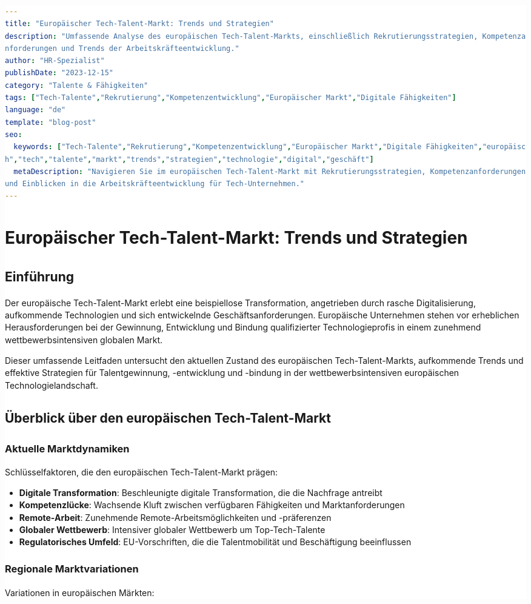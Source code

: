 ```yaml
---
title: "Europäischer Tech-Talent-Markt: Trends und Strategien"
description: "Umfassende Analyse des europäischen Tech-Talent-Markts, einschließlich Rekrutierungsstrategien, Kompetenzanforderungen und Trends der Arbeitskräfteentwicklung."
author: "HR-Spezialist"
publishDate: "2023-12-15"
category: "Talente & Fähigkeiten"
tags: ["Tech-Talente","Rekrutierung","Kompetenzentwicklung","Europäischer Markt","Digitale Fähigkeiten"]
language: "de"
template: "blog-post"
seo:
  keywords: ["Tech-Talente","Rekrutierung","Kompetenzentwicklung","Europäischer Markt","Digitale Fähigkeiten","europäisch","tech","talente","markt","trends","strategien","technologie","digital","geschäft"]
  metaDescription: "Navigieren Sie im europäischen Tech-Talent-Markt mit Rekrutierungsstrategien, Kompetenzanforderungen und Einblicken in die Arbeitskräfteentwicklung für Tech-Unternehmen."
---
```


# Europäischer Tech-Talent-Markt: Trends und Strategien

## Einführung

Der europäische Tech-Talent-Markt erlebt eine beispiellose Transformation, angetrieben durch rasche Digitalisierung, aufkommende Technologien und sich entwickelnde Geschäftsanforderungen. Europäische Unternehmen stehen vor erheblichen Herausforderungen bei der Gewinnung, Entwicklung und Bindung qualifizierter Technologieprofis in einem zunehmend wettbewerbsintensiven globalen Markt.

Dieser umfassende Leitfaden untersucht den aktuellen Zustand des europäischen Tech-Talent-Markts, aufkommende Trends und effektive Strategien für Talentgewinnung, -entwicklung und -bindung in der wettbewerbsintensiven europäischen Technologielandschaft.

## Überblick über den europäischen Tech-Talent-Markt

### Aktuelle Marktdynamiken

Schlüsselfaktoren, die den europäischen Tech-Talent-Markt prägen:

- **Digitale Transformation**: Beschleunigte digitale Transformation, die die Nachfrage antreibt
- **Kompetenzlücke**: Wachsende Kluft zwischen verfügbaren Fähigkeiten und Marktanforderungen
- **Remote-Arbeit**: Zunehmende Remote-Arbeitsmöglichkeiten und -präferenzen
- **Globaler Wettbewerb**: Intensiver globaler Wettbewerb um Top-Tech-Talente
- **Regulatorisches Umfeld**: EU-Vorschriften, die die Talentmobilität und Beschäftigung beeinflussen

### Regionale Marktvariationen

Variationen in europäischen Märkten:
